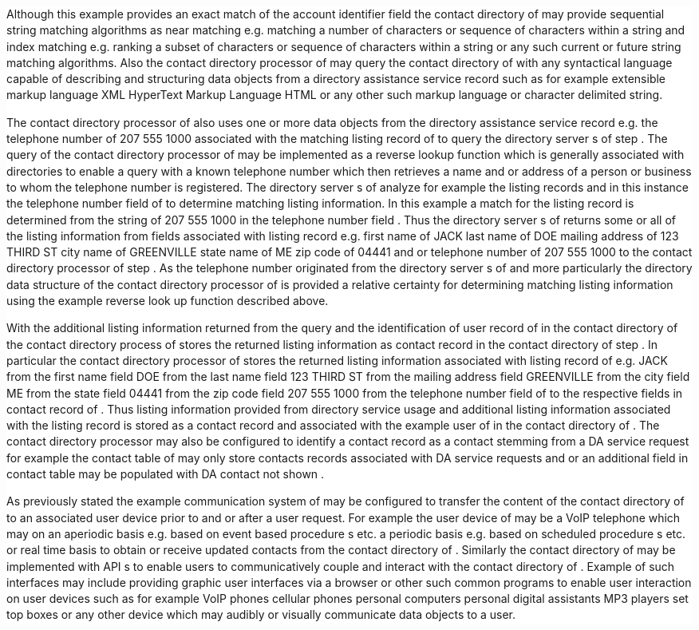 Although this example provides an exact match of the account identifier field the contact directory of may provide sequential string matching algorithms as near matching e.g. matching a number of characters or sequence of characters within a string and index matching e.g. ranking a subset of characters or sequence of characters within a string or any such current or future string matching algorithms. Also the contact directory processor of may query the contact directory of with any syntactical language capable of describing and structuring data objects from a directory assistance service record such as for example extensible markup language XML HyperText Markup Language HTML or any other such markup language or character delimited string.

The contact directory processor of also uses one or more data objects from the directory assistance service record e.g. the telephone number of 207 555 1000 associated with the matching listing record of to query the directory server s of step . The query of the contact directory processor of may be implemented as a reverse lookup function which is generally associated with directories to enable a query with a known telephone number which then retrieves a name and or address of a person or business to whom the telephone number is registered. The directory server s of analyze for example the listing records and in this instance the telephone number field of to determine matching listing information. In this example a match for the listing record is determined from the string of 207 555 1000 in the telephone number field . Thus the directory server s of returns some or all of the listing information from fields associated with listing record e.g. first name of JACK last name of DOE mailing address of 123 THIRD ST city name of GREENVILLE state name of ME zip code of 04441 and or telephone number of 207 555 1000 to the contact directory processor of step . As the telephone number originated from the directory server s of and more particularly the directory data structure of the contact directory processor of is provided a relative certainty for determining matching listing information using the example reverse look up function described above.

With the additional listing information returned from the query and the identification of user record of in the contact directory of the contact directory process of stores the returned listing information as contact record in the contact directory of step . In particular the contact directory processor of stores the returned listing information associated with listing record of e.g. JACK from the first name field DOE from the last name field 123 THIRD ST from the mailing address field GREENVILLE from the city field ME from the state field 04441 from the zip code field 207 555 1000 from the telephone number field of to the respective fields in contact record of . Thus listing information provided from directory service usage and additional listing information associated with the listing record is stored as a contact record and associated with the example user of in the contact directory of . The contact directory processor may also be configured to identify a contact record as a contact stemming from a DA service request for example the contact table of may only store contacts records associated with DA service requests and or an additional field in contact table may be populated with DA contact not shown .

As previously stated the example communication system of may be configured to transfer the content of the contact directory of to an associated user device prior to and or after a user request. For example the user device of may be a VoIP telephone which may on an aperiodic basis e.g. based on event based procedure s etc. a periodic basis e.g. based on scheduled procedure s etc. or real time basis to obtain or receive updated contacts from the contact directory of . Similarly the contact directory of may be implemented with API s to enable users to communicatively couple and interact with the contact directory of . Example of such interfaces may include providing graphic user interfaces via a browser or other such common programs to enable user interaction on user devices such as for example VoIP phones cellular phones personal computers personal digital assistants MP3 players set top boxes or any other device which may audibly or visually communicate data objects to a user.
